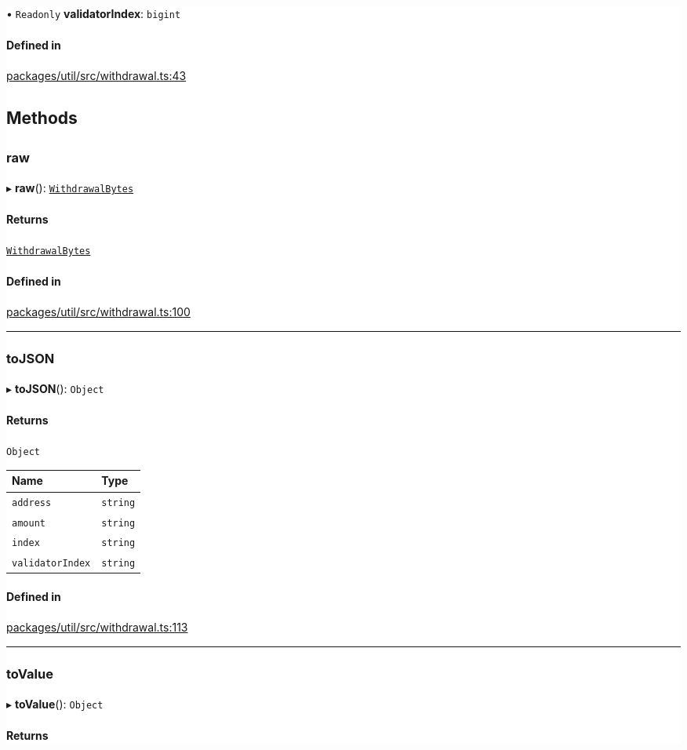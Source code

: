 • `Readonly` **validatorIndex**: `bigint`

#### Defined in

[packages/util/src/withdrawal.ts:43](https://github.com/ethereumjs/ethereumjs-monorepo/blob/master/packages/util/src/withdrawal.ts#L43)

## Methods

### raw

▸ **raw**(): [`WithdrawalBytes`](../README.md#withdrawalbytes)

#### Returns

[`WithdrawalBytes`](../README.md#withdrawalbytes)

#### Defined in

[packages/util/src/withdrawal.ts:100](https://github.com/ethereumjs/ethereumjs-monorepo/blob/master/packages/util/src/withdrawal.ts#L100)

___

### toJSON

▸ **toJSON**(): `Object`

#### Returns

`Object`

| Name | Type |
| :------ | :------ |
| `address` | `string` |
| `amount` | `string` |
| `index` | `string` |
| `validatorIndex` | `string` |

#### Defined in

[packages/util/src/withdrawal.ts:113](https://github.com/ethereumjs/ethereumjs-monorepo/blob/master/packages/util/src/withdrawal.ts#L113)

___

### toValue

▸ **toValue**(): `Object`

#### Returns
